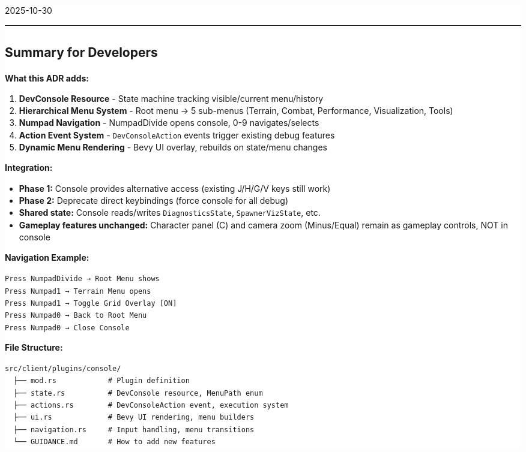 2025-10-30

---

## Summary for Developers

**What this ADR adds:**

1. **DevConsole Resource** - State machine tracking visible/current menu/history
2. **Hierarchical Menu System** - Root menu → 5 sub-menus (Terrain, Combat, Performance, Visualization, Tools)
3. **Numpad Navigation** - NumpadDivide opens console, 0-9 navigates/selects
4. **Action Event System** - `DevConsoleAction` events trigger existing debug features
5. **Dynamic Menu Rendering** - Bevy UI overlay, rebuilds on state/menu changes

**Integration:**

- **Phase 1:** Console provides alternative access (existing J/H/G/V keys still work)
- **Phase 2:** Deprecate direct keybindings (force console for all debug)
- **Shared state:** Console reads/writes `DiagnosticsState`, `SpawnerVizState`, etc.
- **Gameplay features unchanged:** Character panel (C) and camera zoom (Minus/Equal) remain as gameplay controls, NOT in console

**Navigation Example:**
```
Press NumpadDivide → Root Menu shows
Press Numpad1 → Terrain Menu opens
Press Numpad1 → Toggle Grid Overlay [ON]
Press Numpad0 → Back to Root Menu
Press Numpad0 → Close Console
```

**File Structure:**
```
src/client/plugins/console/
  ├── mod.rs            # Plugin definition
  ├── state.rs          # DevConsole resource, MenuPath enum
  ├── actions.rs        # DevConsoleAction event, execution system
  ├── ui.rs             # Bevy UI rendering, menu builders
  ├── navigation.rs     # Input handling, menu transitions
  └── GUIDANCE.md       # How to add new features
```
